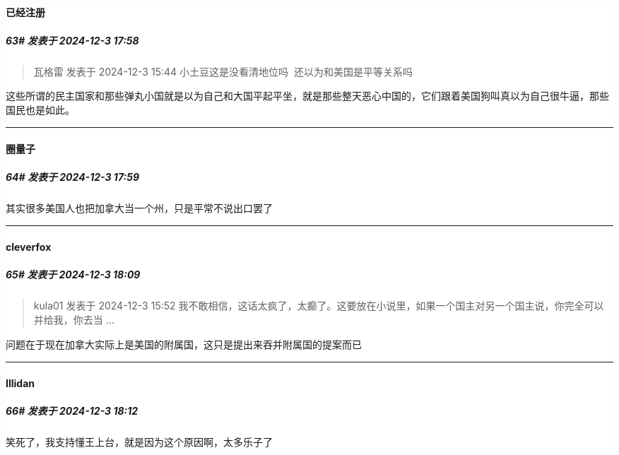 ####  已经注册  
##### 63#       发表于 2024-12-3 17:58

<blockquote>瓦格雷 发表于 2024-12-3 15:44
小土豆这是没看清地位吗  还以为和美国是平等关系吗</blockquote>
这些所谓的民主国家和那些弹丸小国就是以为自己和大国平起平坐，就是那些整天恶心中国的，它们跟着美国狗叫真以为自己很牛逼，那些国民也是如此。

*****

####  圈量子  
##### 64#       发表于 2024-12-3 17:59

其实很多美国人也把加拿大当一个州，只是平常不说出口罢了


*****

####  cleverfox  
##### 65#       发表于 2024-12-3 18:09

<blockquote>kula01 发表于 2024-12-3 15:52
我不敢相信，这话太疯了，太癫了。这要放在小说里，如果一个国主对另一个国主说，你完全可以并给我，你去当 ...</blockquote>
问题在于现在加拿大实际上是美国的附属国，这只是提出来吞并附属国的提案而已

*****

####  Illidan  
##### 66#       发表于 2024-12-3 18:12

笑死了，我支持懂王上台，就是因为这个原因啊，太多乐子了

